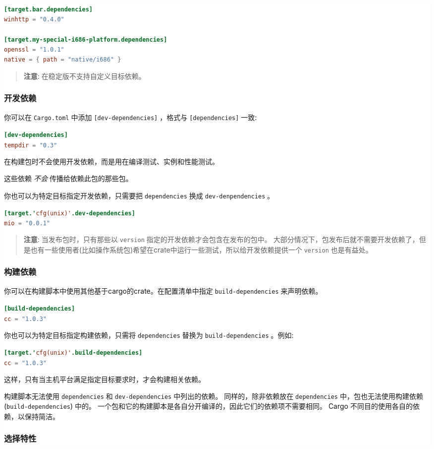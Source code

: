 ```toml
[target.bar.dependencies]
winhttp = "0.4.0"

[target.my-special-i686-platform.dependencies]
openssl = "1.0.1"
native = { path = "native/i686" }
```

> **注意**: 在稳定版不支持自定义目标依赖。

### 开发依赖

你可以在 `Cargo.toml` 中添加 `[dev-dependencies]` ，格式与 `[dependencies]` 一致:

```toml
[dev-dependencies]
tempdir = "0.3"
```

在构建包时不会使用开发依赖，而是用在编译测试、实例和性能测试。

这些依赖 *不会* 传播给依赖此包的那些包。

你也可以为特定目标指定开发依赖，只需要把 `dependencies` 换成 `dev-denpendencies` 。

```toml
[target.'cfg(unix)'.dev-dependencies]
mio = "0.0.1"
```

> **注意**: 当发布包时，只有那些以 `version` 指定的开发依赖才会包含在发布的包中。
大部分情况下，包发布后就不需要开发依赖了，但是也有一些使用者(比如操作系统包)希望在crate中运行一些测试，所以给开发依赖提供一个 `version` 也是有益处。

### 构建依赖

你可以在构建脚本中使用其他基于cargo的crate。在配置清单中指定 `build-dependencies` 来声明依赖。

```toml
[build-dependencies]
cc = "1.0.3"
```


你也可以为特定目标指定构建依赖，只需将 `dependencies` 替换为 `build-dependencies` 。例如:

```toml
[target.'cfg(unix)'.build-dependencies]
cc = "1.0.3"
```

这样，只有当主机平台满足指定目标要求时，才会构建相关依赖。

构建脚本无法使用 `dependencies` 和 `dev-dependencies` 中列出的依赖。
同样的，除非依赖放在 `dependencies` 中，包也无法使用构建依赖 (`build-dependencies`) 中的。
一个包和它的构建脚本是各自分开编译的，因此它们的依赖项不需要相同。
Cargo 不同目的使用各自的依赖，以保持简洁。

### 选择特性


[SemVer]: https://semver.org
[registries documentation]: registries.md
[Git Authentication]: ../appendix/git-authentication.md
[crates.io]: https://crates.io/
[dev-dependencies]: #development-dependencies
[workspace.dependencies]: workspaces.md#the-dependencies-table
[optional]: features.md#optional-dependencies
[features]: features.md